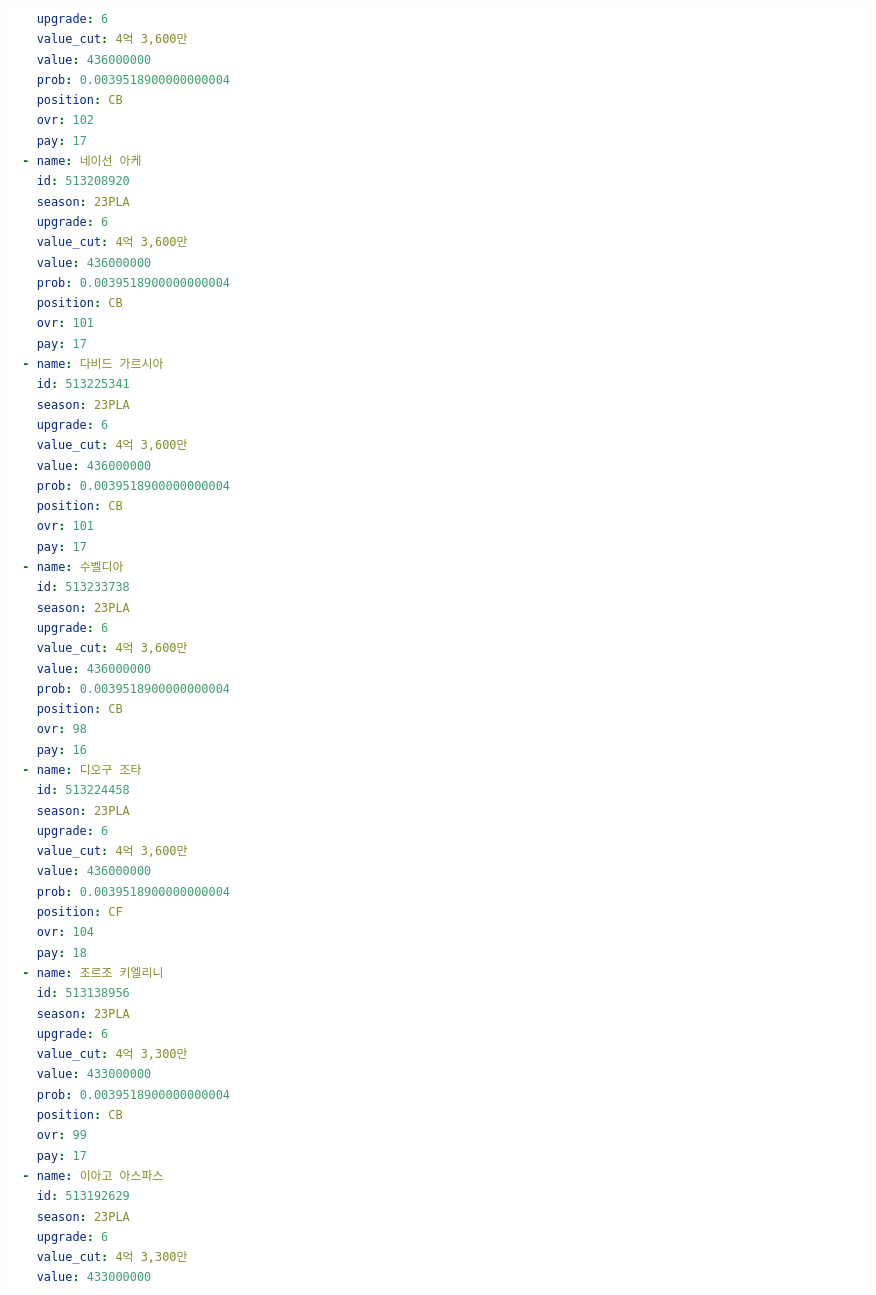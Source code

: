 ```yaml
    upgrade: 6
    value_cut: 4억 3,600만
    value: 436000000
    prob: 0.0039518900000000004
    position: CB
    ovr: 102
    pay: 17
  - name: 네이선 아케
    id: 513208920
    season: 23PLA
    upgrade: 6
    value_cut: 4억 3,600만
    value: 436000000
    prob: 0.0039518900000000004
    position: CB
    ovr: 101
    pay: 17
  - name: 다비드 가르시아
    id: 513225341
    season: 23PLA
    upgrade: 6
    value_cut: 4억 3,600만
    value: 436000000
    prob: 0.0039518900000000004
    position: CB
    ovr: 101
    pay: 17
  - name: 수벨디아
    id: 513233738
    season: 23PLA
    upgrade: 6
    value_cut: 4억 3,600만
    value: 436000000
    prob: 0.0039518900000000004
    position: CB
    ovr: 98
    pay: 16
  - name: 디오구 조타
    id: 513224458
    season: 23PLA
    upgrade: 6
    value_cut: 4억 3,600만
    value: 436000000
    prob: 0.0039518900000000004
    position: CF
    ovr: 104
    pay: 18
  - name: 조르조 키엘리니
    id: 513138956
    season: 23PLA
    upgrade: 6
    value_cut: 4억 3,300만
    value: 433000000
    prob: 0.0039518900000000004
    position: CB
    ovr: 99
    pay: 17
  - name: 이아고 아스파스
    id: 513192629
    season: 23PLA
    upgrade: 6
    value_cut: 4억 3,300만
    value: 433000000
```